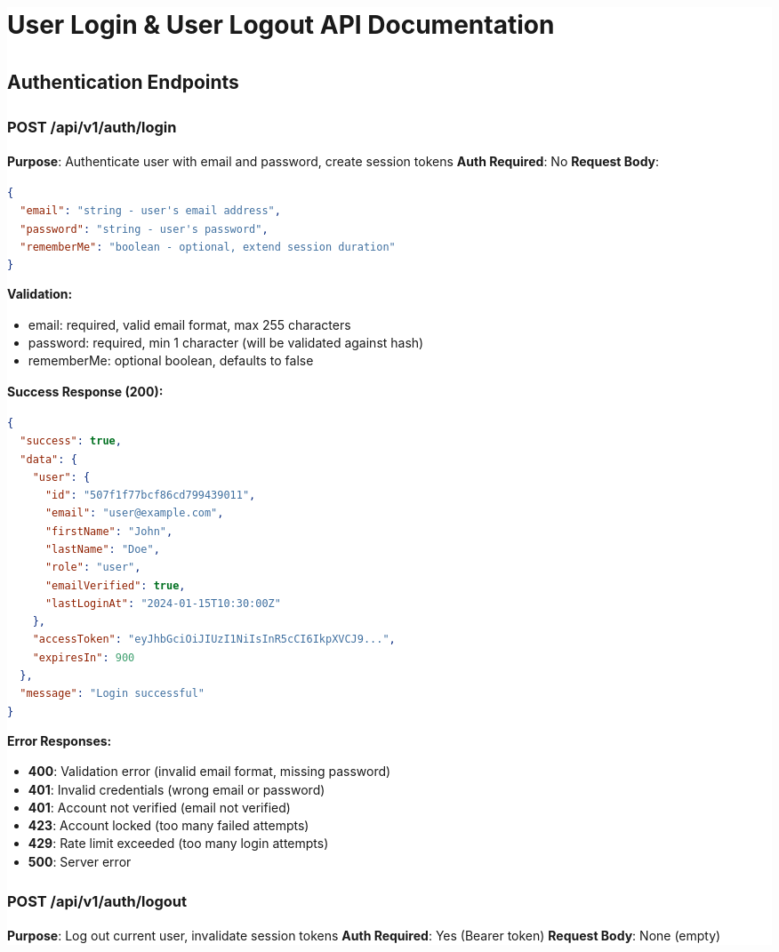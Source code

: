 # User Login & User Logout API Documentation

## Authentication Endpoints

### POST /api/v1/auth/login
**Purpose**: Authenticate user with email and password, create session tokens
**Auth Required**: No
**Request Body**:
```json
{
  "email": "string - user's email address",
  "password": "string - user's password",
  "rememberMe": "boolean - optional, extend session duration"
}
```

**Validation:**
- email: required, valid email format, max 255 characters
- password: required, min 1 character (will be validated against hash)
- rememberMe: optional boolean, defaults to false

**Success Response (200):**
```json
{
  "success": true,
  "data": {
    "user": {
      "id": "507f1f77bcf86cd799439011",
      "email": "user@example.com",
      "firstName": "John",
      "lastName": "Doe",
      "role": "user",
      "emailVerified": true,
      "lastLoginAt": "2024-01-15T10:30:00Z"
    },
    "accessToken": "eyJhbGciOiJIUzI1NiIsInR5cCI6IkpXVCJ9...",
    "expiresIn": 900
  },
  "message": "Login successful"
}
```

**Error Responses:**
- **400**: Validation error (invalid email format, missing password)
- **401**: Invalid credentials (wrong email or password)
- **401**: Account not verified (email not verified)
- **423**: Account locked (too many failed attempts)
- **429**: Rate limit exceeded (too many login attempts)
- **500**: Server error

### POST /api/v1/auth/logout
**Purpose**: Log out current user, invalidate session tokens
**Auth Required**: Yes (Bearer token)
**Request Body**: None (empty)
